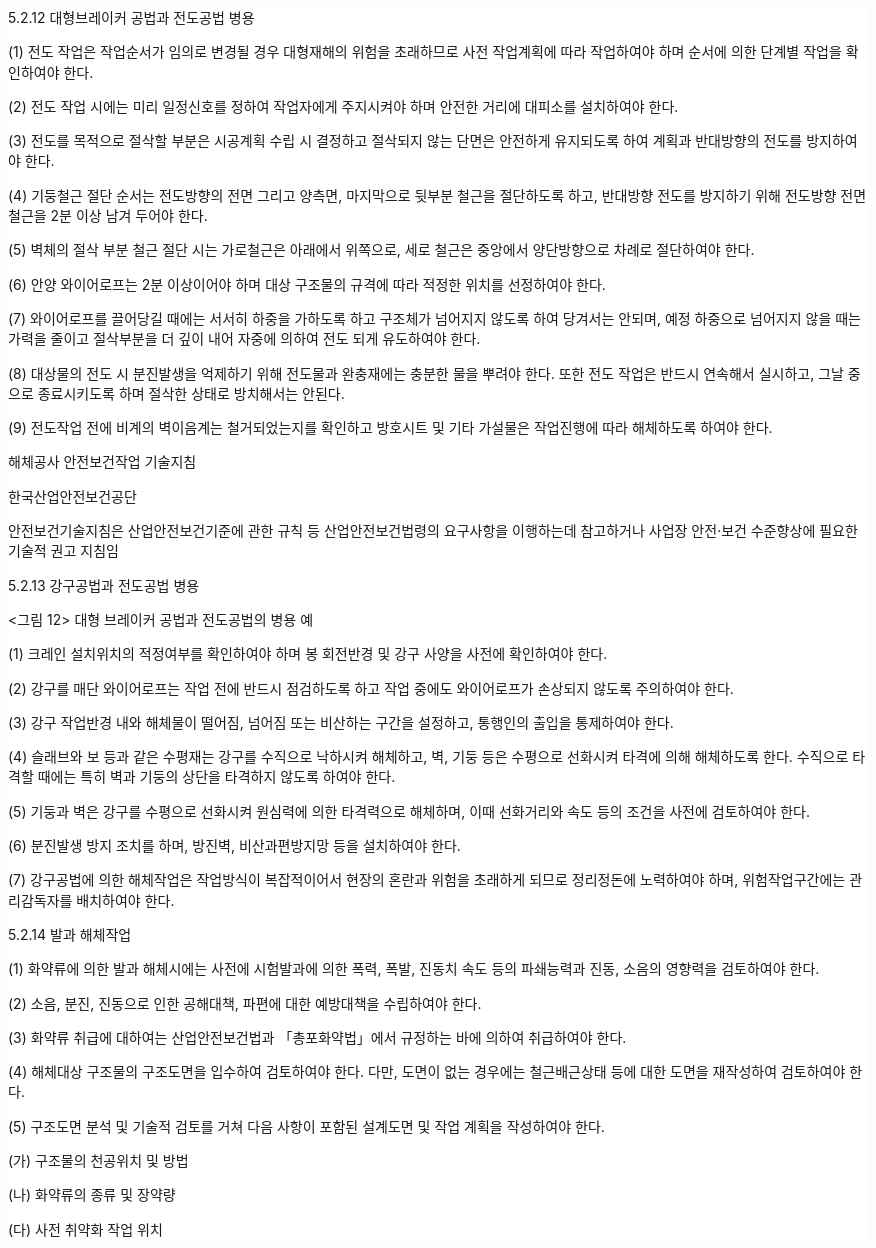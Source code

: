 5.2.12 대형브레이커 공법과 전도공법 병용

(1) 전도 작업은 작업순서가 임의로 변경될 경우 대형재해의 위험을 초래하므로 사전 작업계획에 따라 작업하여야 하며 순서에 의한 단계별 작업을 확인하여야 한다.

(2) 전도 작업 시에는 미리 일정신호를 정하여 작업자에게 주지시켜야 하며 안전한 거리에 대피소를 설치하여야 한다.

(3) 전도를 목적으로 절삭할 부분은 시공계획 수립 시 결정하고 절삭되지 않는 단면은 안전하게 유지되도록 하여 계획과 반대방향의 전도를 방지하여야 한다.

(4) 기둥철근 절단 순서는 전도방향의 전면 그리고 양측면, 마지막으로 뒷부분 철근을 절단하도록 하고, 반대방향 전도를 방지하기 위해 전도방향 전면 철근을 2분 이상 남겨 두어야 한다.

(5) 벽체의 절삭 부분 철근 절단 시는 가로철근은 아래에서 위쪽으로, 세로 철근은 중앙에서 양단방향으로 차례로 절단하여야 한다.

(6) 안양 와이어로프는 2분 이상이어야 하며 대상 구조물의 규격에 따라 적정한 위치를 선정하여야 한다.

(7) 와이어로프를 끌어당길 때에는 서서히 하중을 가하도록 하고 구조체가 넘어지지 않도록 하여 당겨서는 안되며, 예정 하중으로 넘어지지 않을 때는 가력을 줄이고 절삭부분을 더 깊이 내어 자중에 의하여 전도 되게 유도하여야 한다.

(8) 대상물의 전도 시 분진발생을 억제하기 위해 전도물과 완충재에는 충분한 물을 뿌려야 한다. 또한 전도 작업은 반드시 연속해서 실시하고, 그날 중으로 종료시키도록 하며 절삭한 상태로 방치해서는 안된다.

(9) 전도작업 전에 비계의 벽이음계는 철거되었는지를 확인하고 방호시트 및 기타 가설물은 작업진행에 따라 해체하도록 하여야 한다.

해체공사 안전보건작업 기술지침

한국산업안전보건공단

안전보건기술지침은 산업안전보건기준에 관한 규칙 등 산업안전보건법령의 요구사항을 이행하는데 참고하거나 사업장 안전·보건 수준향상에 필요한 기술적 권고 지침임

5.2.13 강구공법과 전도공법 병용

<그림 12> 대형 브레이커 공법과 전도공법의 병용 예

(1) 크레인 설치위치의 적정여부를 확인하여야 하며 봉 회전반경 및 강구 사양을 사전에 확인하여야 한다.

(2) 강구를 매단 와이어로프는 작업 전에 반드시 점검하도록 하고 작업 중에도 와이어로프가 손상되지 않도록 주의하여야 한다.

(3) 강구 작업반경 내와 해체물이 떨어짐, 넘어짐 또는 비산하는 구간을 설정하고, 통행인의 출입을 통제하여야 한다.

(4) 슬래브와 보 등과 같은 수평재는 강구를 수직으로 낙하시켜 해체하고, 벽, 기둥 등은 수평으로 선화시켜 타격에 의해 해체하도록 한다. 수직으로 타격할 때에는 특히 벽과 기둥의 상단을 타격하지 않도록 하여야 한다.

(5) 기둥과 벽은 강구를 수평으로 선화시켜 원심력에 의한 타격력으로 해체하며, 이때 선화거리와 속도 등의 조건을 사전에 검토하여야 한다.

(6) 분진발생 방지 조치를 하며, 방진벽, 비산과편방지망 등을 설치하여야 한다.

(7) 강구공법에 의한 해체작업은 작업방식이 복잡적이어서 현장의 혼란과 위험을 초래하게 되므로 정리정돈에 노력하여야 하며, 위험작업구간에는 관리감독자를 배치하여야 한다.

5.2.14 발과 해체작업

(1) 화약류에 의한 발과 해체시에는 사전에 시험발과에 의한 폭력, 폭발, 진동치 속도 등의 파쇄능력과 진동, 소음의 영향력을 검토하여야 한다.

(2) 소음, 분진, 진동으로 인한 공해대책, 파편에 대한 예방대책을 수립하여야 한다.

(3) 화약류 취급에 대하여는 산업안전보건법과 「총포화약법」에서 규정하는 바에 의하여 취급하여야 한다.

(4) 해체대상 구조물의 구조도면을 입수하여 검토하여야 한다. 다만, 도면이 없는 경우에는 철근배근상태 등에 대한 도면을 재작성하여 검토하여야 한다.

(5) 구조도면 분석 및 기술적 검토를 거쳐 다음 사항이 포함된 설계도면 및 작업 계획을 작성하여야 한다.

(가) 구조물의 천공위치 및 방법

(나) 화약류의 종류 및 장약량

(다) 사전 취약화 작업 위치
